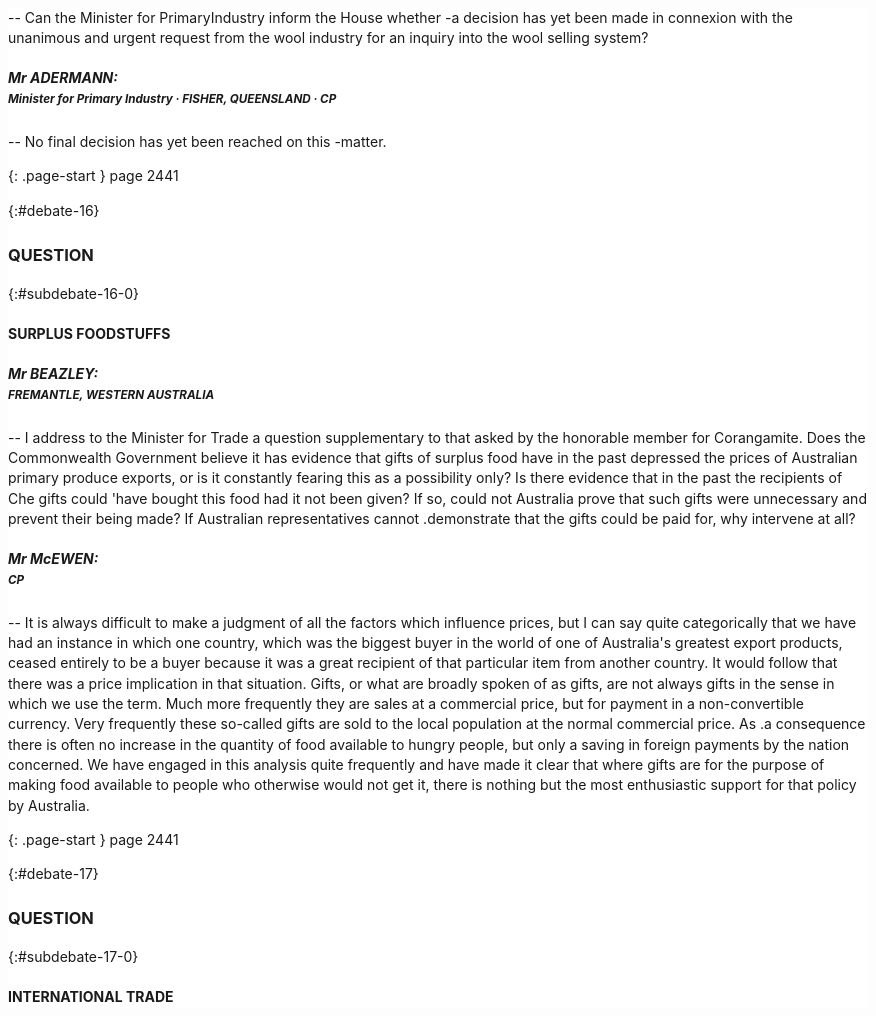 --  Can the Minister for PrimaryIndustry inform the House whether -a decision has yet been made in connexion with the unanimous and urgent request from the wool industry for an inquiry into the wool selling system? 

##### Mr ADERMANN:<br><small class="text-muted">Minister for Primary Industry &middot; FISHER, QUEENSLAND &middot; CP</small>

--  No final decision has yet been reached on this -matter. 

{: .page-start }
page 2441

{:#debate-16}
### QUESTION

{:#subdebate-16-0}
#### SURPLUS FOODSTUFFS

##### Mr BEAZLEY:<br><small class="text-muted">FREMANTLE, WESTERN AUSTRALIA</small>

-- I address to the Minister for Trade a question supplementary to that asked by the honorable member for Corangamite. Does the Commonwealth Government believe it has evidence that gifts of surplus food have in the past depressed the prices of Australian primary produce exports, or is it constantly fearing this as a possibility only? Is there evidence that in the past the recipients of Che gifts could 'have bought this food had it not been given? If so, could not Australia prove that such gifts were unnecessary and prevent their being made? If Australian representatives cannot .demonstrate that the gifts could be paid for, why intervene at all? 

##### Mr McEWEN:<br><small class="text-muted">CP</small>

-- It is always difficult to make a judgment of all the factors which influence prices, but I can say quite categorically that we have had an instance in which one country, which was the biggest buyer in the world of one of Australia's greatest export products, ceased entirely to be a buyer because it was a great recipient of that particular item from another country. It would follow that there was a price implication in that situation. Gifts, or what are broadly spoken of as gifts, are not always gifts in the sense in which we use the term. Much more frequently they are sales at a commercial price, but for payment in a non-convertible currency. Very frequently these so-called gifts are sold to the local population at the normal commercial price. As .a consequence there is often no increase in the quantity of food available to hungry people, but only a saving in foreign payments by the nation concerned. We have engaged in this analysis quite frequently and have made it clear that where gifts are for the purpose of making food available to people who otherwise would not get it, there is nothing but the most enthusiastic support for that policy by Australia. 

{: .page-start }
page 2441

{:#debate-17}
### QUESTION

{:#subdebate-17-0}
#### INTERNATIONAL TRADE
